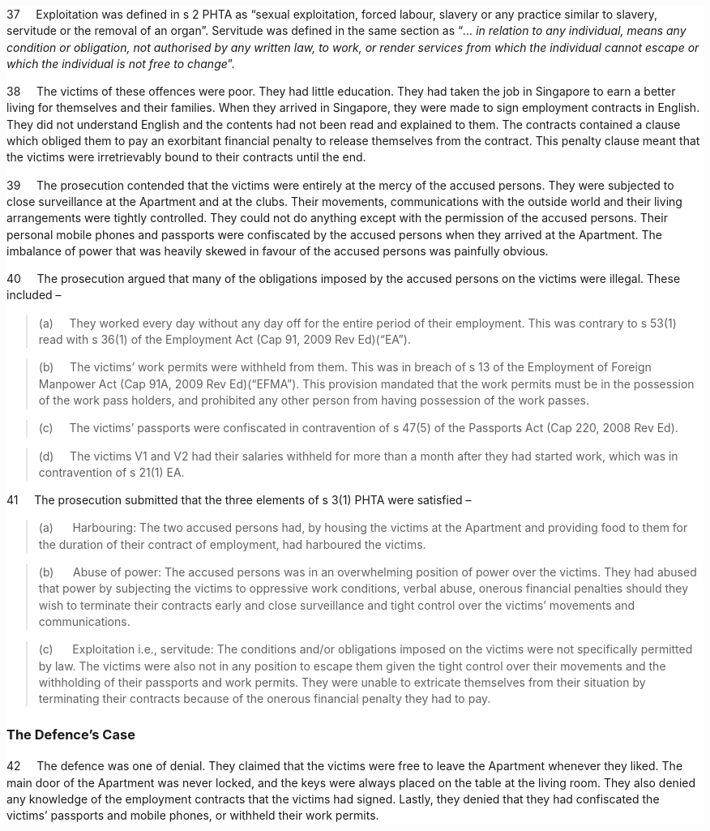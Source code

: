 37     Exploitation was defined in s 2 PHTA as “sexual exploitation, forced labour, slavery or any practice similar to slavery, servitude or the removal of an organ”. Servitude was defined in the same section as “_… in relation to any individual, means any condition or obligation, not authorised by any written law, to work, or render services from which the individual cannot escape or which the individual is not free to change_”.

38     The victims of these offences were poor. They had little education. They had taken the job in Singapore to earn a better living for themselves and their families. When they arrived in Singapore, they were made to sign employment contracts in English. They did not understand English and the contents had not been read and explained to them. The contracts contained a clause which obliged them to pay an exorbitant financial penalty to release themselves from the contract. This penalty clause meant that the victims were irretrievably bound to their contracts until the end.

39     The prosecution contended that the victims were entirely at the mercy of the accused persons. They were subjected to close surveillance at the Apartment and at the clubs. Their movements, communications with the outside world and their living arrangements were tightly controlled. They could not do anything except with the permission of the accused persons. Their personal mobile phones and passports were confiscated by the accused persons when they arrived at the Apartment. The imbalance of power that was heavily skewed in favour of the accused persons was painfully obvious.

40     The prosecution argued that many of the obligations imposed by the accused persons on the victims were illegal. These included –

> (a)     They worked every day without any day off for the entire period of their employment. This was contrary to s 53(1) read with s 36(1) of the Employment Act (Cap 91, 2009 Rev Ed)(“EA”).

> (b)     The victims’ work permits were withheld from them. This was in breach of s 13 of the Employment of Foreign Manpower Act (Cap 91A, 2009 Rev Ed)(“EFMA”). This provision mandated that the work permits must be in the possession of the work pass holders, and prohibited any other person from having possession of the work passes.

> (c)     The victims’ passports were confiscated in contravention of s 47(5) of the Passports Act (Cap 220, 2008 Rev Ed).

> (d)     The victims V1 and V2 had their salaries withheld for more than a month after they had started work, which was in contravention of s 21(1) EA.

41     The prosecution submitted that the three elements of s 3(1) PHTA were satisfied –

> (a)      Harbouring: The two accused persons had, by housing the victims at the Apartment and providing food to them for the duration of their contract of employment, had harboured the victims.

> (b)      Abuse of power: The accused persons was in an overwhelming position of power over the victims. They had abused that power by subjecting the victims to oppressive work conditions, verbal abuse, onerous financial penalties should they wish to terminate their contracts early and close surveillance and tight control over the victims’ movements and communications.

> (c)      Exploitation i.e., servitude: The conditions and/or obligations imposed on the victims were not specifically permitted by law. The victims were also not in any position to escape them given the tight control over their movements and the withholding of their passports and work permits. They were unable to extricate themselves from their situation by terminating their contracts because of the onerous financial penalty they had to pay.

### The Defence’s Case

42     The defence was one of denial. They claimed that the victims were free to leave the Apartment whenever they liked. The main door of the Apartment was never locked, and the keys were always placed on the table at the living room. They also denied any knowledge of the employment contracts that the victims had signed. Lastly, they denied that they had confiscated the victims’ passports and mobile phones, or withheld their work permits.
